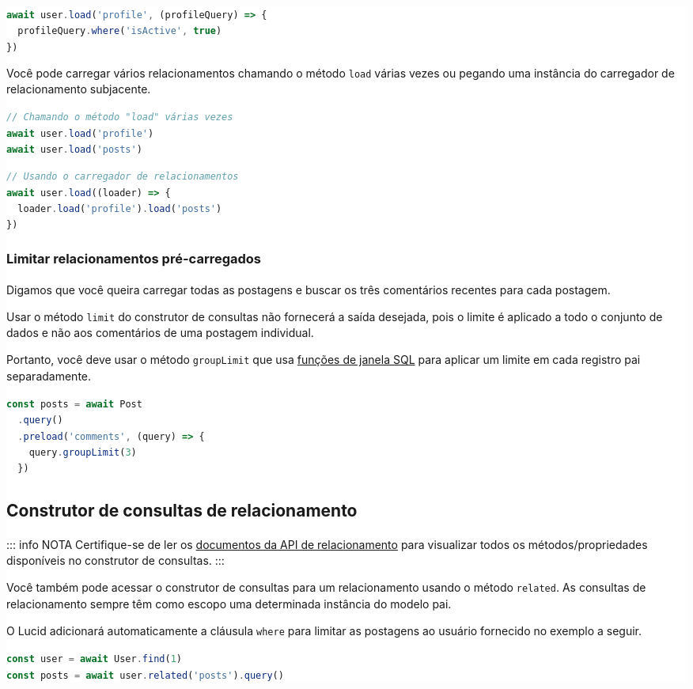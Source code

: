 ```ts
await user.load('profile', (profileQuery) => {
  profileQuery.where('isActive', true)
})
```

Você pode carregar vários relacionamentos chamando o método `load` várias vezes ou pegando uma instância do carregador de relacionamento subjacente.

```ts
// Chamando o método "load" várias vezes
await user.load('profile')
await user.load('posts')
```

```ts
// Usando o carregador de relacionamentos
await user.load((loader) => {
  loader.load('profile').load('posts')
})
```

### Limitar relacionamentos pré-carregados
Digamos que você queira carregar todas as postagens e buscar os três comentários recentes para cada postagem.

Usar o método `limit` do construtor de consultas não fornecerá a saída desejada, pois o limite é aplicado a todo o conjunto de dados e não aos comentários de uma postagem individual.

Portanto, você deve usar o método `groupLimit` que usa [funções de janela SQL](https://drill.apache.org/docs/sql-window-functions-introduction/) para aplicar um limite em cada registro pai separadamente.

```ts
const posts = await Post
  .query()
  .preload('comments', (query) => {
    query.groupLimit(3)
  })
```

## Construtor de consultas de relacionamento

::: info NOTA
Certifique-se de ler os [documentos da API de relacionamento](../../reference/orm/relations/has-one.md) para visualizar todos os métodos/propriedades disponíveis no construtor de consultas.
:::

Você também pode acessar o construtor de consultas para um relacionamento usando o método `related`. As consultas de relacionamento sempre têm como escopo uma determinada instância do modelo pai.

O Lucid adicionará automaticamente a cláusula `where` para limitar as postagens ao usuário fornecido no exemplo a seguir.

```ts
const user = await User.find(1)
const posts = await user.related('posts').query()
```
